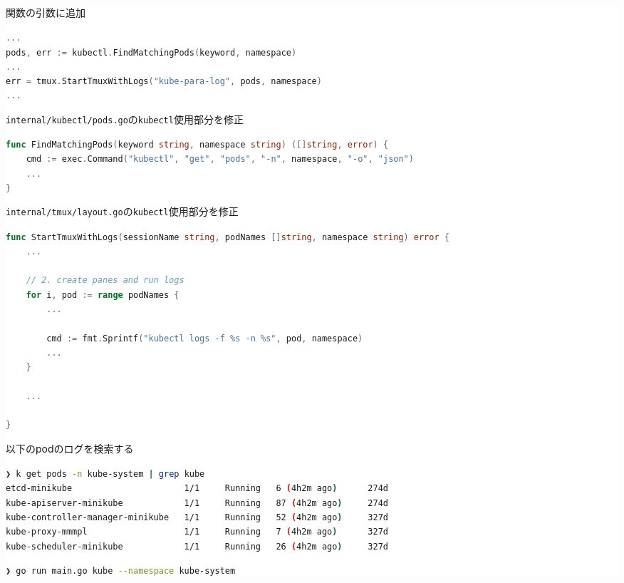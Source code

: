 関数の引数に追加
```go
...
pods, err := kubectl.FindMatchingPods(keyword, namespace)
...
err = tmux.StartTmuxWithLogs("kube-para-log", pods, namespace)
...
```

`internal/kubectl/pods.go`の`kubectl`使用部分を修正
```go
func FindMatchingPods(keyword string, namespace string) ([]string, error) {
	cmd := exec.Command("kubectl", "get", "pods", "-n", namespace, "-o", "json")
	...
}
```

`internal/tmux/layout.go`の`kubectl`使用部分を修正
```go
func StartTmuxWithLogs(sessionName string, podNames []string, namespace string) error {
	...

	// 2. create panes and run logs
	for i, pod := range podNames {
		...

		cmd := fmt.Sprintf("kubectl logs -f %s -n %s", pod, namespace)
		...
	}

	...

}
```

以下のpodのログを検索する
```sh
❯ k get pods -n kube-system | grep kube
etcd-minikube                      1/1     Running   6 (4h2m ago)      274d
kube-apiserver-minikube            1/1     Running   87 (4h2m ago)     274d
kube-controller-manager-minikube   1/1     Running   52 (4h2m ago)     327d
kube-proxy-mmmpl                   1/1     Running   7 (4h2m ago)      327d
kube-scheduler-minikube            1/1     Running   26 (4h2m ago)     327d
```

```sh
❯ go run main.go kube --namespace kube-system
```
